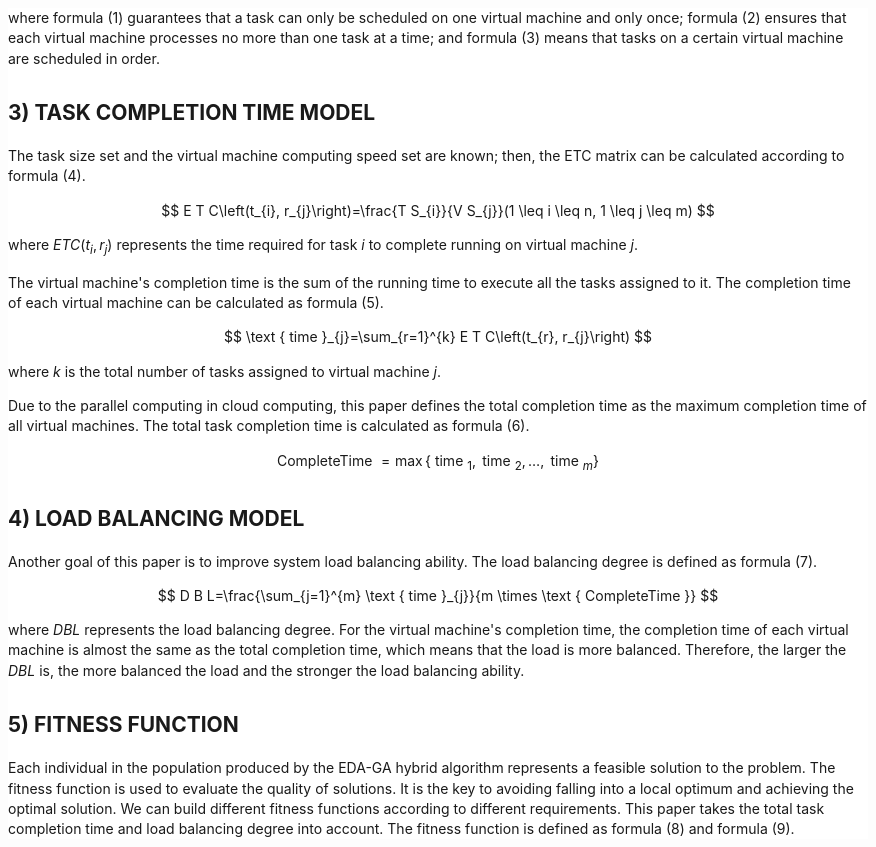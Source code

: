 where formula (1) guarantees that a task can only be scheduled on one virtual machine and only once; formula (2) ensures that each virtual machine processes no more than one task at a time; and formula (3) means that tasks on a certain virtual machine are scheduled in order.

## 3) TASK COMPLETION TIME MODEL

The task size set and the virtual machine computing speed set are known; then, the ETC matrix can be calculated according to formula (4).

$$
E T C\left(t_{i}, r_{j}\right)=\frac{T S_{i}}{V S_{j}}(1 \leq i \leq n, 1 \leq j \leq m)
$$

where $E T C\left(t_{i}, r_{j}\right)$ represents the time required for task $i$ to complete running on virtual machine $j$.

The virtual machine's completion time is the sum of the running time to execute all the tasks assigned to it. The completion time of each virtual machine can be calculated
as formula (5).

$$
\text { time }_{j}=\sum_{r=1}^{k} E T C\left(t_{r}, r_{j}\right)
$$

where $k$ is the total number of tasks assigned to virtual machine $j$.

Due to the parallel computing in cloud computing, this paper defines the total completion time as the maximum completion time of all virtual machines. The total task completion time is calculated as formula (6).

$$
\text { CompleteTime }=\max \left\{\text { time }_{1}, \text { time }_{2}, \ldots, \text { time }_{m}\right\}
$$

## 4) LOAD BALANCING MODEL

Another goal of this paper is to improve system load balancing ability. The load balancing degree is defined as formula (7).

$$
D B L=\frac{\sum_{j=1}^{m} \text { time }_{j}}{m \times \text { CompleteTime }}
$$

where $D B L$ represents the load balancing degree. For the virtual machine's completion time, the completion time of each virtual machine is almost the same as the total completion time, which means that the load is more balanced. Therefore, the larger the $D B L$ is, the more balanced the load and the stronger the load balancing ability.

## 5) FITNESS FUNCTION

Each individual in the population produced by the EDA-GA hybrid algorithm represents a feasible solution to the problem. The fitness function is used to evaluate the quality of solutions. It is the key to avoiding falling into a local optimum and achieving the optimal solution. We can build different fitness functions according to different requirements. This paper takes the total task completion time and load balancing degree into account. The fitness function is defined as formula (8) and formula (9).
